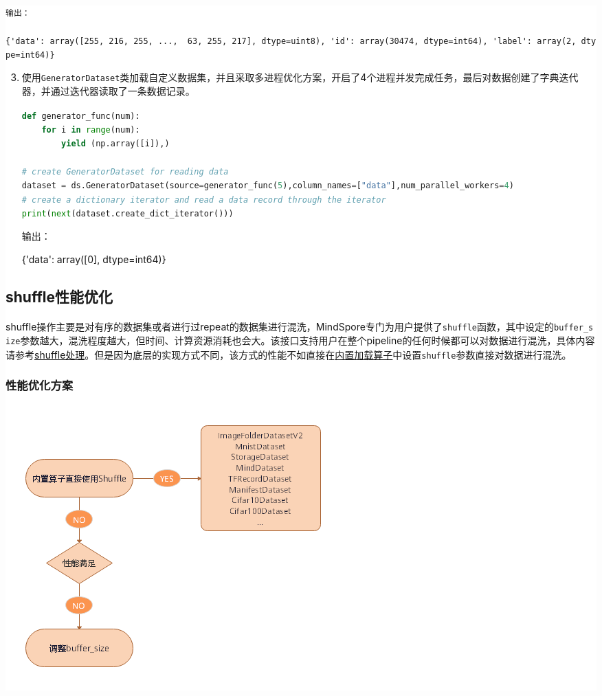     输出：

    {'data': array([255, 216, 255, ...,  63, 255, 217], dtype=uint8), 'id': array(30474, dtype=int64), 'label': array(2, dtype=int64)}
    

3. 使用`GeneratorDataset`类加载自定义数据集，并且采取多进程优化方案，开启了4个进程并发完成任务，最后对数据创建了字典迭代器，并通过迭代器读取了一条数据记录。


    ```python
    def generator_func(num):
        for i in range(num):
            yield (np.array([i]),)

    # create GeneratorDataset for reading data
    dataset = ds.GeneratorDataset(source=generator_func(5),column_names=["data"],num_parallel_workers=4)
    # create a dictionary iterator and read a data record through the iterator
    print(next(dataset.create_dict_iterator()))
    ```

    输出：

    {'data': array([0], dtype=int64)}
    

## shuffle性能优化

shuffle操作主要是对有序的数据集或者进行过repeat的数据集进行混洗，MindSpore专门为用户提供了`shuffle`函数，其中设定的`buffer_size`参数越大，混洗程度越大，但时间、计算资源消耗也会大。该接口支持用户在整个pipeline的任何时候都可以对数据进行混洗，具体内容请参考[shuffle处理](https://www.mindspore.cn/tutorial/zh-CN/r0.7/use/data_preparation/data_processing_and_augmentation.html#shuffle)。但是因为底层的实现方式不同，该方式的性能不如直接在[内置加载算子](https://www.mindspore.cn/api/zh-CN/r0.7/api/python/mindspore/mindspore.dataset.html)中设置`shuffle`参数直接对数据进行混洗。

### 性能优化方案

![title](./images/shuffle_performance_scheme.png)
